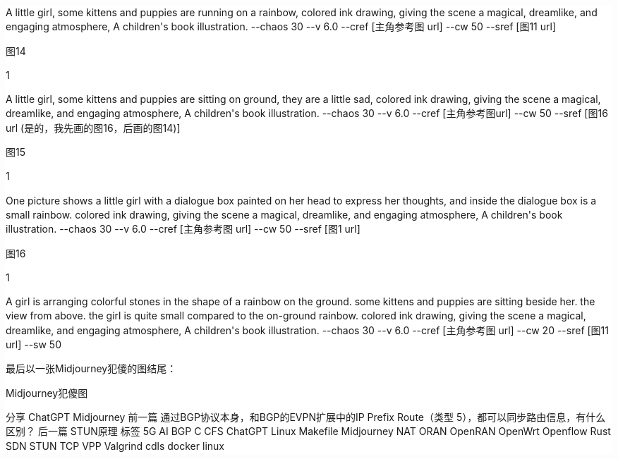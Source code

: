 	
A little girl, some kittens and puppies are running on a rainbow, colored ink drawing, giving the scene a magical, dreamlike, and engaging atmosphere, A children's book illustration. --chaos 30 --v 6.0 --cref [主角参考图 url] --cw 50 --sref [图11 url]


图14

1

	
A little girl, some kittens and puppies are sitting on ground, they are a little sad,  colored ink drawing, giving the scene a magical, dreamlike, and engaging atmosphere, A children's book illustration. --chaos 30 --v 6.0 --cref [主角参考图url] --cw 50 --sref [图16 url (是的，我先画的图16，后画的图14)]


图15

1

	
One picture shows a little girl with a dialogue box painted on her head to express her thoughts, and inside the dialogue box is a small rainbow. colored ink drawing, giving the scene a magical, dreamlike, and engaging atmosphere, A children's book illustration. --chaos 30 --v 6.0 --cref [主角参考图 url] --cw 50 --sref [图1 url]


图16

1

	
A girl is arranging colorful stones in the shape of a rainbow on the ground. some kittens and puppies are sitting beside her. the view from above. the girl is quite small compared to the on-ground rainbow. colored ink drawing, giving the scene a magical, dreamlike, and engaging atmosphere, A children's book illustration. --chaos 30 --v 6.0 --cref [主角参考图 url] --cw 20 --sref [图11 url] --sw 50


最后以一张Midjourney犯傻的图结尾：

Midjourney犯傻图

分享
ChatGPT
Midjourney
前一篇
通过BGP协议本身，和BGP的EVPN扩展中的IP Prefix Route（类型 5），都可以同步路由信息，有什么区别？
后一篇
STUN原理
标签
5G
AI
BGP
C
CFS
ChatGPT
Linux
Makefile
Midjourney
NAT
ORAN
OpenRAN
OpenWrt
Openflow
Rust
SDN
STUN
TCP
VPP
Valgrind
cdls
docker
linux